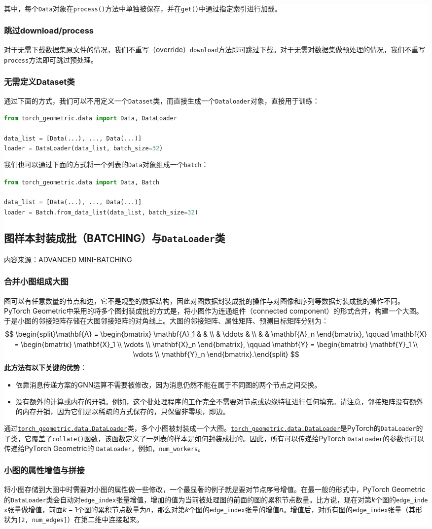 其中，每个`Data`对象在`process()`方法中单独被保存，并在`get()`中通过指定索引进行加载。

### 跳过download/process

对于无需下载数据集原文件的情况，我们不重写（override）`download`方法即可跳过下载。对于无需对数据集做预处理的情况，我们不重写`process`方法即可跳过预处理。

### 无需定义Dataset类

通过下面的方式，我们可以不用定义一个`Dataset`类，而直接生成一个`Dataloader`对象，直接用于训练：

```python
from torch_geometric.data import Data, DataLoader

data_list = [Data(...), ..., Data(...)]
loader = DataLoader(data_list, batch_size=32)
```

我们也可以通过下面的方式将一个列表的`Data`对象组成一个`batch`：

```python
from torch_geometric.data import Data, Batch

data_list = [Data(...), ..., Data(...)]
loader = Batch.from_data_list(data_list, batch_size=32)
```

## 图样本封装成批（BATCHING）与`DataLoader`类

内容来源：[ADVANCED MINI-BATCHING](https://pytorch-geometric.readthedocs.io/en/latest/notes/batching.html)

### 合并小图组成大图

图可以有任意数量的节点和边，它不是规整的数据结构，因此对图数据封装成批的操作与对图像和序列等数据封装成批的操作不同。PyTorch Geometric中采用的将多个图封装成批的方式是，将小图作为连通组件（connected component）的形式合并，构建一个大图。于是小图的邻接矩阵存储在大图邻接矩阵的对角线上。大图的邻接矩阵、属性矩阵、预测目标矩阵分别为：
$$
\begin{split}\mathbf{A} = \begin{bmatrix} \mathbf{A}_1 & & \\ & \ddots & \\ & & \mathbf{A}_n \end{bmatrix}, \qquad \mathbf{X} = \begin{bmatrix} \mathbf{X}_1 \\ \vdots \\ \mathbf{X}_n \end{bmatrix}, \qquad \mathbf{Y} = \begin{bmatrix} \mathbf{Y}_1 \\ \vdots \\ \mathbf{Y}_n \end{bmatrix}.\end{split}
$$
**此方法有以下关键的优势**：

- 依靠消息传递方案的GNN运算不需要被修改，因为消息仍然不能在属于不同图的两个节点之间交换。

- 没有额外的计算或内存的开销。例如，这个批处理程序的工作完全不需要对节点或边缘特征进行任何填充。请注意，邻接矩阵没有额外的内存开销，因为它们是以稀疏的方式保存的，只保留非零项，即边。

通过[`torch_geometric.data.DataLoader`](https://pytorch-geometric.readthedocs.io/en/latest/modules/data.html#torch_geometric.data.DataLoader)类，多个小图被封装成一个大图。[`torch_geometric.data.DataLoader`](https://pytorch-geometric.readthedocs.io/en/latest/modules/data.html#torch_geometric.data.DataLoader)是PyTorch的`DataLoader`的子类，它覆盖了`collate()`函数，该函数定义了一列表的样本是如何封装成批的。因此，所有可以传递给PyTorch `DataLoader`的参数也可以传递给PyTorch Geometric的 `DataLoader`，例如，`num_workers`。

### 小图的属性增值与拼接

将小图存储到大图中时需要对小图的属性做一些修改，一个最显著的例子就是要对节点序号增值。在最一般的形式中，PyTorch Geometric的`DataLoader`类会自动对`edge_index`张量增值，增加的值为当前被处理图的前面的图的累积节点数量。比方说，现在对第$k$个图的`edge_index`张量做增值，前面$k-1$个图的累积节点数量为$n$，那么对第$k$个图的`edge_index`张量的增值$n$。增值后，对所有图的`edge_index`张量（其形状为`[2, num_edges]`）在第二维中连接起来。
